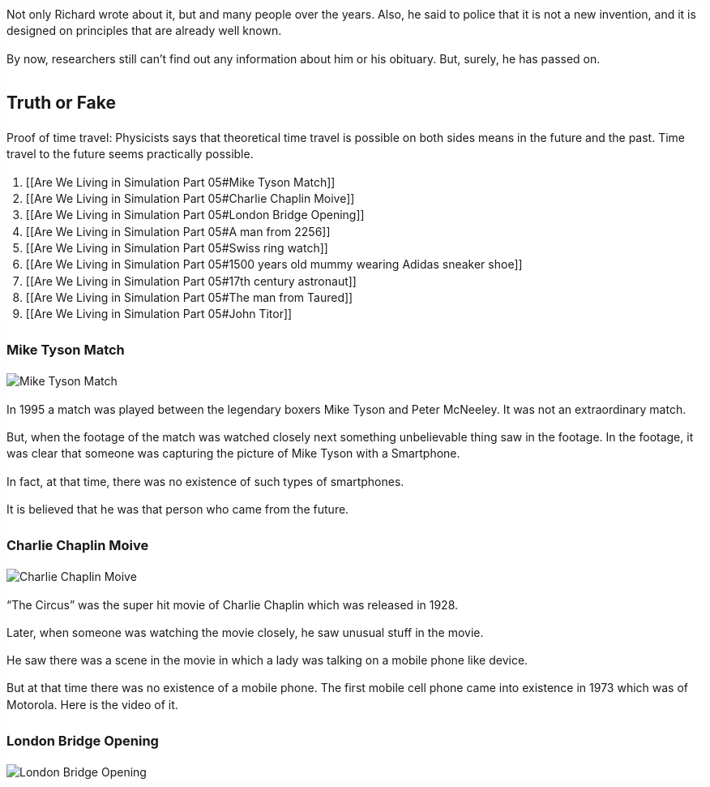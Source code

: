 Not only Richard wrote about it, but and many people over the years. Also, he said to police that it is not a new invention, and it is designed on principles that are already well known.

By now, researchers still can’t find out any information about him or his obituary. But, surely, he has passed on.


## Truth or Fake
Proof of time travel: Physicists says that theoretical time travel is possible on both sides means in the future and the past. Time travel to the future seems practically possible.

1. [[Are We Living in Simulation Part 05#Mike Tyson Match]]
2. [[Are We Living in Simulation Part 05#Charlie Chaplin Moive]]
3. [[Are We Living in Simulation Part 05#London Bridge Opening]]
4. [[Are We Living in Simulation Part 05#A man from 2256]]
5. [[Are We Living in Simulation Part 05#Swiss ring watch]]
6. [[Are We Living in Simulation Part 05#1500 years old mummy wearing Adidas sneaker shoe]]
7. [[Are We Living in Simulation Part 05#17th century astronaut]]
8. [[Are We Living in Simulation Part 05#The man from Taured]]
9. [[Are We Living in Simulation Part 05#John Titor]]

### Mike Tyson Match
![Mike Tyson Match](https://www.mistrysiddh.com/images/posts/mike-tyson-match.gif)

In 1995 a match was played between the legendary boxers Mike Tyson and Peter McNeeley. It was not an extraordinary match.

 But, when the footage of the match was watched closely next something unbelievable thing saw in the footage. In the footage, it was clear that someone was capturing the picture of Mike Tyson with a Smartphone.

 In fact, at that time, there was no existence of such types of smartphones.

 It is believed that he was that person who came from the future.

### Charlie Chaplin Moive
![Charlie Chaplin Moive](https://www.mistrysiddh.com/images/posts/charlie-chaplin-moive.jpg)

“The Circus” was the super hit movie of Charlie Chaplin which was released in 1928.

 Later, when someone was watching the movie closely, he saw unusual stuff in the movie.

 He saw there was a scene in the movie in which a lady was talking on a mobile phone like device.

 But at that time there was no existence of a mobile phone. The first mobile cell phone came into existence in 1973 which was of Motorola. Here is the video of it.

<iframe width="560" height="315" src="https://www.youtube.com/embed/XbO2a3hFmO0" title="YouTube video player" frameborder="0" allow="accelerometer; autoplay; clipboard-write; encrypted-media; gyroscope; picture-in-picture" allowfullscreen></iframe>

### London Bridge Opening
 ![London Bridge Opening](https://www.mistrysiddh.com/images/posts/bridge-time-traveler.jpg)
